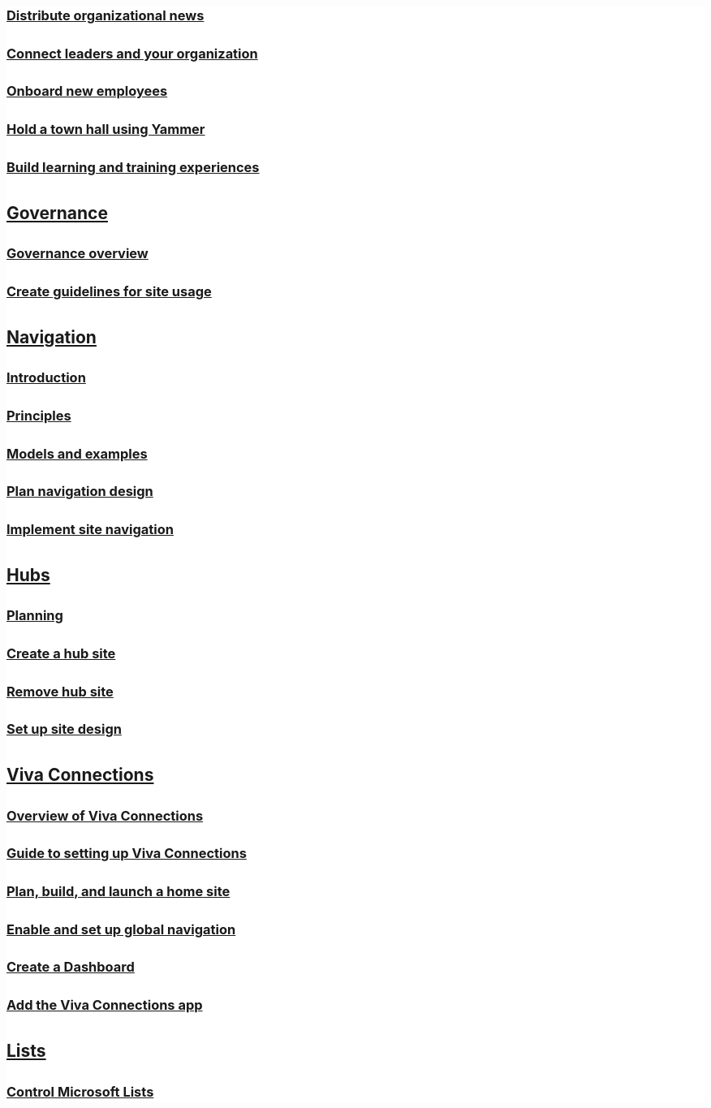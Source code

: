 ### [Distribute organizational news](distribute-corporate-news-to-your-organization.md)
### [Connect leaders and your organization](leadership-connection.md)
### [Onboard new employees](onboard-employees.md)
### [Hold a town hall using Yammer](hold-town-hall-using-yammer.md)
### [Build learning and training experiences](build-learning-and-training-experiences-for-employees.md)
## [Governance]()
### [Governance overview](governance-overview.md)
### [Create guidelines for site usage ](sites-usage-guidelines.md)
## [Navigation]()
### [Introduction](information-architecture-modern-experience.md)
### [Principles](information-architecture-principles.md)
### [Models and examples](information-architecture-models-examples.md)
### [Plan navigation design](plan-implement-navigation-design.md)
### [Implement site navigation](plan-navigation-modern-experience.md)
## [Hubs]()
### [Planning](planning-hub-sites.md)
### [Create a hub site](create-hub-site.md)
### [Remove hub site](remove-hub-site.md)
### [Set up site design](set-up-site-design-hub-site.md)
## [Viva Connections]()
### [Overview of Viva Connections](viva-connections-overview.md)
### [Guide to setting up Viva Connections](guide-to-setting-up-viva-connections.md)
### [Plan, build, and launch a home site](home-site-plan.md)
### [Enable and set up global navigation](sharepoint-app-bar.md)
### [Create a Dashboard](create-dashboard.md)
### [Add the Viva Connections app](add-viva-connections-app.md)
## [Lists]()
### [Control Microsoft Lists](control-lists.md)